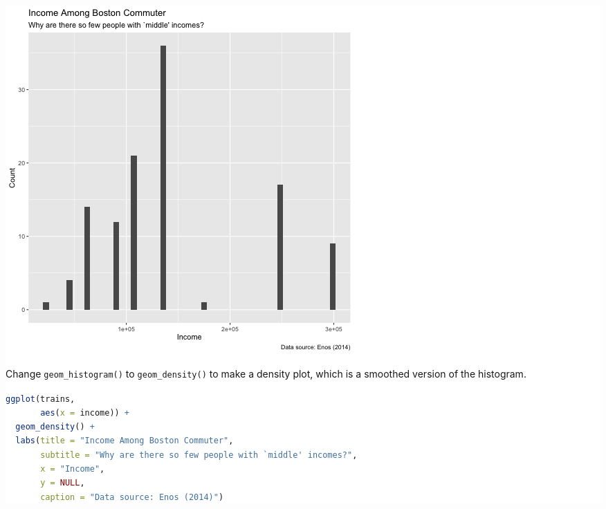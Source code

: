 ![plot of chunk unnamed-chunk-32](figure/unnamed-chunk-32-1.png)

Change `geom_histogram()` to `geom_density()` to make a density plot, which is a smoothed version of the histogram. 


```r
ggplot(trains, 
       aes(x = income)) +
  geom_density() +
  labs(title = "Income Among Boston Commuter",
       subtitle = "Why are there so few people with `middle' incomes?",
       x = "Income",
       y = NULL,
       caption = "Data source: Enos (2014)")
```
